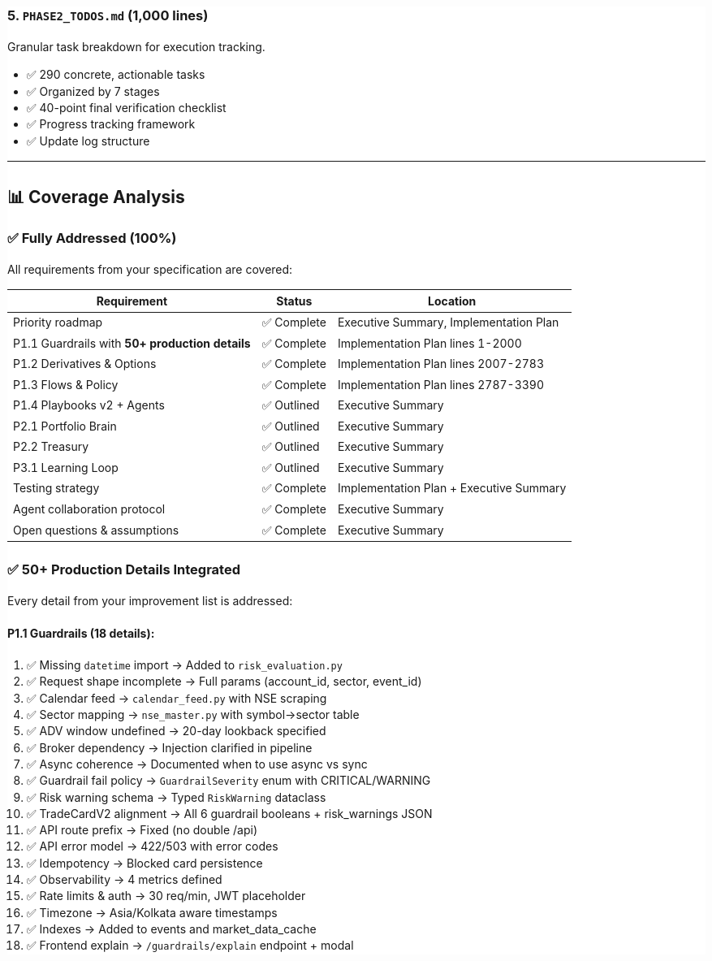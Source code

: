 ### 5. **`PHASE2_TODOS.md`** (1,000 lines)
Granular task breakdown for execution tracking.
- ✅ 290 concrete, actionable tasks
- ✅ Organized by 7 stages
- ✅ 40-point final verification checklist
- ✅ Progress tracking framework
- ✅ Update log structure

---

## 📊 **Coverage Analysis**

### ✅ **Fully Addressed (100%)**

All requirements from your specification are covered:

| Requirement | Status | Location |
|-------------|--------|----------|
| Priority roadmap | ✅ Complete | Executive Summary, Implementation Plan |
| P1.1 Guardrails with **50+ production details** | ✅ Complete | Implementation Plan lines 1-2000 |
| P1.2 Derivatives & Options | ✅ Complete | Implementation Plan lines 2007-2783 |
| P1.3 Flows & Policy | ✅ Complete | Implementation Plan lines 2787-3390 |
| P1.4 Playbooks v2 + Agents | ✅ Outlined | Executive Summary |
| P2.1 Portfolio Brain | ✅ Outlined | Executive Summary |
| P2.2 Treasury | ✅ Outlined | Executive Summary |
| P3.1 Learning Loop | ✅ Outlined | Executive Summary |
| Testing strategy | ✅ Complete | Implementation Plan + Executive Summary |
| Agent collaboration protocol | ✅ Complete | Executive Summary |
| Open questions & assumptions | ✅ Complete | Executive Summary |

### ✅ **50+ Production Details Integrated**

Every detail from your improvement list is addressed:

#### **P1.1 Guardrails (18 details):**
1. ✅ Missing `datetime` import → Added to `risk_evaluation.py`
2. ✅ Request shape incomplete → Full params (account_id, sector, event_id)
3. ✅ Calendar feed → `calendar_feed.py` with NSE scraping
4. ✅ Sector mapping → `nse_master.py` with symbol→sector table
5. ✅ ADV window undefined → 20-day lookback specified
6. ✅ Broker dependency → Injection clarified in pipeline
7. ✅ Async coherence → Documented when to use async vs sync
8. ✅ Guardrail fail policy → `GuardrailSeverity` enum with CRITICAL/WARNING
9. ✅ Risk warning schema → Typed `RiskWarning` dataclass
10. ✅ TradeCardV2 alignment → All 6 guardrail booleans + risk_warnings JSON
11. ✅ API route prefix → Fixed (no double /api)
12. ✅ API error model → 422/503 with error codes
13. ✅ Idempotency → Blocked card persistence
14. ✅ Observability → 4 metrics defined
15. ✅ Rate limits & auth → 30 req/min, JWT placeholder
16. ✅ Timezone → Asia/Kolkata aware timestamps
17. ✅ Indexes → Added to events and market_data_cache
18. ✅ Frontend explain → `/guardrails/explain` endpoint + modal
